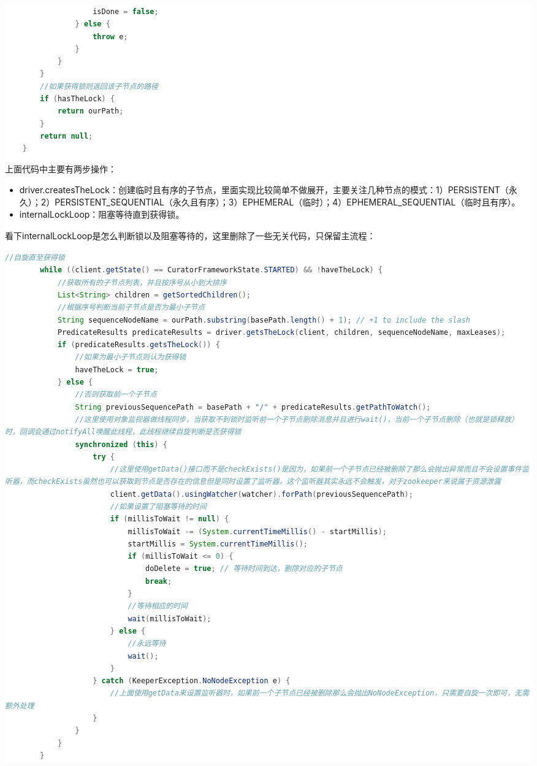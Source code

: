```java
                    isDone = false;
                } else {
                    throw e;
                }
            }
        }
        //如果获得锁则返回该子节点的路径
        if (hasTheLock) {
            return ourPath;
        }
        return null;
    }
```

上面代码中主要有两步操作：

- driver.createsTheLock：创建临时且有序的子节点，里面实现比较简单不做展开，主要关注几种节点的模式：1）PERSISTENT（永久）；2）PERSISTENT_SEQUENTIAL（永久且有序）；3）EPHEMERAL（临时）；4）EPHEMERAL_SEQUENTIAL（临时且有序）。
- internalLockLoop：阻塞等待直到获得锁。

看下internalLockLoop是怎么判断锁以及阻塞等待的，这里删除了一些无关代码，只保留主流程：

```java
//自旋直至获得锁
        while ((client.getState() == CuratorFrameworkState.STARTED) && !haveTheLock) {
            //获取所有的子节点列表，并且按序号从小到大排序
            List<String> children = getSortedChildren();
            //根据序号判断当前子节点是否为最小子节点
            String sequenceNodeName = ourPath.substring(basePath.length() + 1); // +1 to include the slash
            PredicateResults predicateResults = driver.getsTheLock(client, children, sequenceNodeName, maxLeases);
            if (predicateResults.getsTheLock()) {
                //如果为最小子节点则认为获得锁
                haveTheLock = true;
            } else {
                //否则获取前一个子节点
                String previousSequencePath = basePath + "/" + predicateResults.getPathToWatch();
                //这里使用对象监视器做线程同步，当获取不到锁时监听前一个子节点删除消息并且进行wait()，当前一个子节点删除（也就是锁释放）时，回调会通过notifyAll唤醒此线程，此线程继续自旋判断是否获得锁
                synchronized (this) {
                    try {
                        //这里使用getData()接口而不是checkExists()是因为，如果前一个子节点已经被删除了那么会抛出异常而且不会设置事件监听器，而checkExists虽然也可以获取到节点是否存在的信息但是同时设置了监听器，这个监听器其实永远不会触发，对于zookeeper来说属于资源泄露
                        client.getData().usingWatcher(watcher).forPath(previousSequencePath);
                        //如果设置了阻塞等待的时间
                        if (millisToWait != null) {
                            millisToWait -= (System.currentTimeMillis() - startMillis);
                            startMillis = System.currentTimeMillis();
                            if (millisToWait <= 0) {
                                doDelete = true; // 等待时间到达，删除对应的子节点
                                break;
                            }
                            //等待相应的时间
                            wait(millisToWait);
                        } else {
                            //永远等待
                            wait();
                        }
                    } catch (KeeperException.NoNodeException e) {
                        //上面使用getData来设置监听器时，如果前一个子节点已经被删除那么会抛出NoNodeException，只需要自旋一次即可，无需额外处理
                    }
                }
            }
        }
```